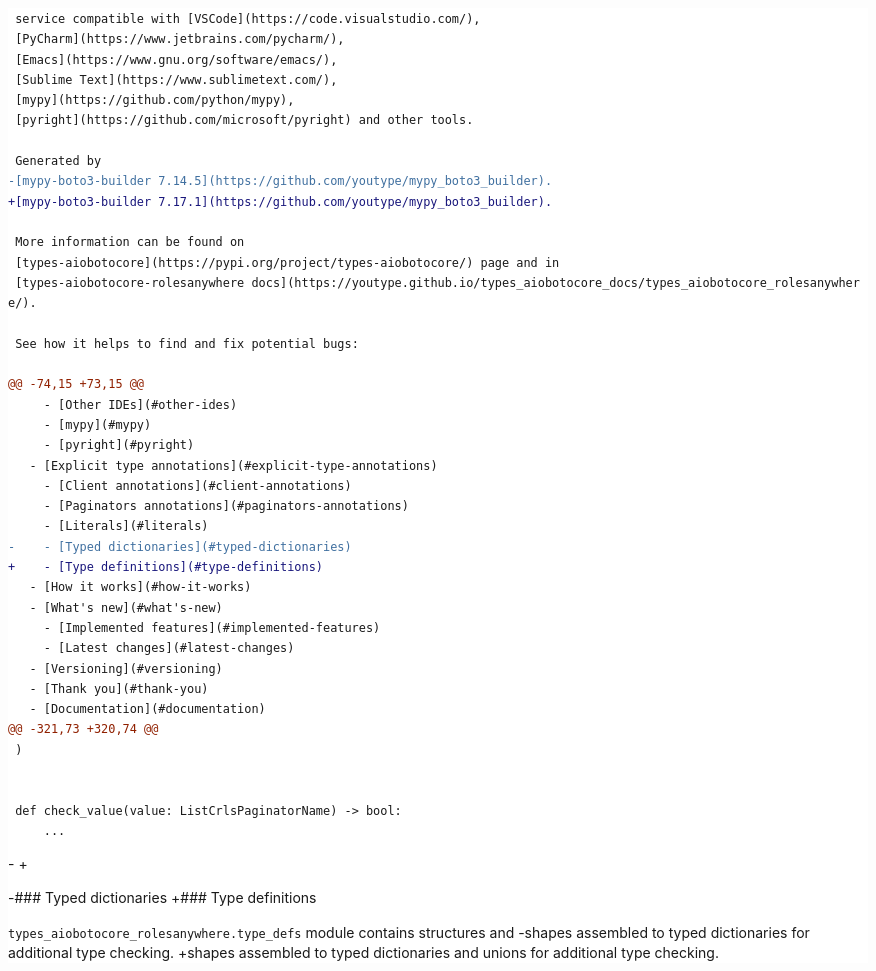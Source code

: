 ```diff
 service compatible with [VSCode](https://code.visualstudio.com/),
 [PyCharm](https://www.jetbrains.com/pycharm/),
 [Emacs](https://www.gnu.org/software/emacs/),
 [Sublime Text](https://www.sublimetext.com/),
 [mypy](https://github.com/python/mypy),
 [pyright](https://github.com/microsoft/pyright) and other tools.
 
 Generated by
-[mypy-boto3-builder 7.14.5](https://github.com/youtype/mypy_boto3_builder).
+[mypy-boto3-builder 7.17.1](https://github.com/youtype/mypy_boto3_builder).
 
 More information can be found on
 [types-aiobotocore](https://pypi.org/project/types-aiobotocore/) page and in
 [types-aiobotocore-rolesanywhere docs](https://youtype.github.io/types_aiobotocore_docs/types_aiobotocore_rolesanywhere/).
 
 See how it helps to find and fix potential bugs:
 
@@ -74,15 +73,15 @@
     - [Other IDEs](#other-ides)
     - [mypy](#mypy)
     - [pyright](#pyright)
   - [Explicit type annotations](#explicit-type-annotations)
     - [Client annotations](#client-annotations)
     - [Paginators annotations](#paginators-annotations)
     - [Literals](#literals)
-    - [Typed dictionaries](#typed-dictionaries)
+    - [Type definitions](#type-definitions)
   - [How it works](#how-it-works)
   - [What's new](#what's-new)
     - [Implemented features](#implemented-features)
     - [Latest changes](#latest-changes)
   - [Versioning](#versioning)
   - [Thank you](#thank-you)
   - [Documentation](#documentation)
@@ -321,73 +320,74 @@
 )
 
 
 def check_value(value: ListCrlsPaginatorName) -> bool:
     ...
 ```
 
-<a id="typed-dictionaries"></a>
+<a id="type-definitions"></a>
 
-### Typed dictionaries
+### Type definitions
 
 `types_aiobotocore_rolesanywhere.type_defs` module contains structures and
-shapes assembled to typed dictionaries for additional type checking.
+shapes assembled to typed dictionaries and unions for additional type checking.
 